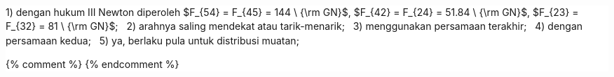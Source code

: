 
<ans>
1) dengan hukum III Newton diperoleh $F_{54} = F_{45} = 144 \ {\rm GN}$, $F_{42} = F_{24} = 51.84 \ {\rm GN}$, $F_{23} = F_{32} = 81 \ {\rm GN}$; &nbsp;
2) arahnya saling mendekat atau tarik-menarik; &nbsp;
3) menggunakan persamaan terakhir; &nbsp;
4) dengan persamaan kedua; &nbsp;
5) ya, berlaku pula untuk distribusi muatan; &nbsp;
</ans>


{% comment %}
{% endcomment %}
